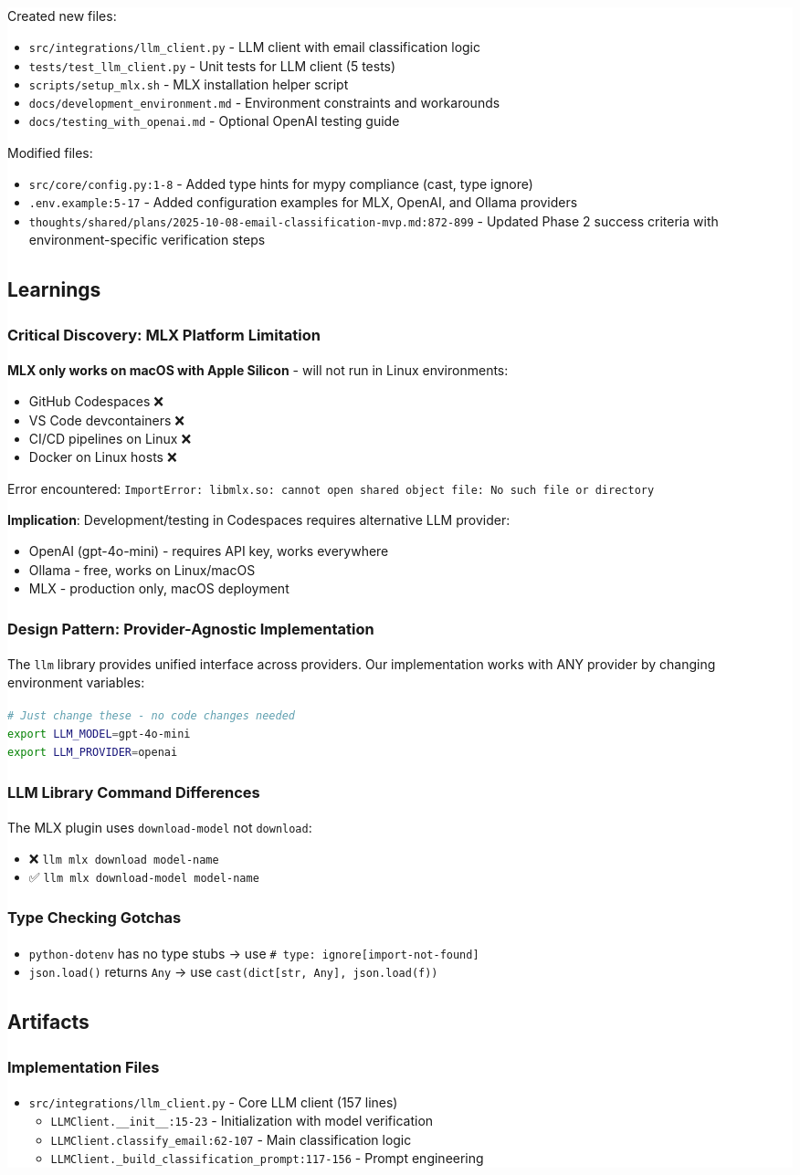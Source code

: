 Created new files:
- `src/integrations/llm_client.py` - LLM client with email classification logic
- `tests/test_llm_client.py` - Unit tests for LLM client (5 tests)
- `scripts/setup_mlx.sh` - MLX installation helper script
- `docs/development_environment.md` - Environment constraints and workarounds
- `docs/testing_with_openai.md` - Optional OpenAI testing guide

Modified files:
- `src/core/config.py:1-8` - Added type hints for mypy compliance (cast, type ignore)
- `.env.example:5-17` - Added configuration examples for MLX, OpenAI, and Ollama providers
- `thoughts/shared/plans/2025-10-08-email-classification-mvp.md:872-899` - Updated Phase 2 success criteria with environment-specific verification steps

## Learnings

### Critical Discovery: MLX Platform Limitation
**MLX only works on macOS with Apple Silicon** - will not run in Linux environments:
- GitHub Codespaces ❌
- VS Code devcontainers ❌
- CI/CD pipelines on Linux ❌
- Docker on Linux hosts ❌

Error encountered: `ImportError: libmlx.so: cannot open shared object file: No such file or directory`

**Implication**: Development/testing in Codespaces requires alternative LLM provider:
- OpenAI (gpt-4o-mini) - requires API key, works everywhere
- Ollama - free, works on Linux/macOS
- MLX - production only, macOS deployment

### Design Pattern: Provider-Agnostic Implementation
The `llm` library provides unified interface across providers. Our implementation works with ANY provider by changing environment variables:
```bash
# Just change these - no code changes needed
export LLM_MODEL=gpt-4o-mini
export LLM_PROVIDER=openai
```

### LLM Library Command Differences
The MLX plugin uses `download-model` not `download`:
- ❌ `llm mlx download model-name`
- ✅ `llm mlx download-model model-name`

### Type Checking Gotchas
- `python-dotenv` has no type stubs → use `# type: ignore[import-not-found]`
- `json.load()` returns `Any` → use `cast(dict[str, Any], json.load(f))`

## Artifacts

### Implementation Files
- `src/integrations/llm_client.py` - Core LLM client (157 lines)
  - `LLMClient.__init__:15-23` - Initialization with model verification
  - `LLMClient.classify_email:62-107` - Main classification logic
  - `LLMClient._build_classification_prompt:117-156` - Prompt engineering
